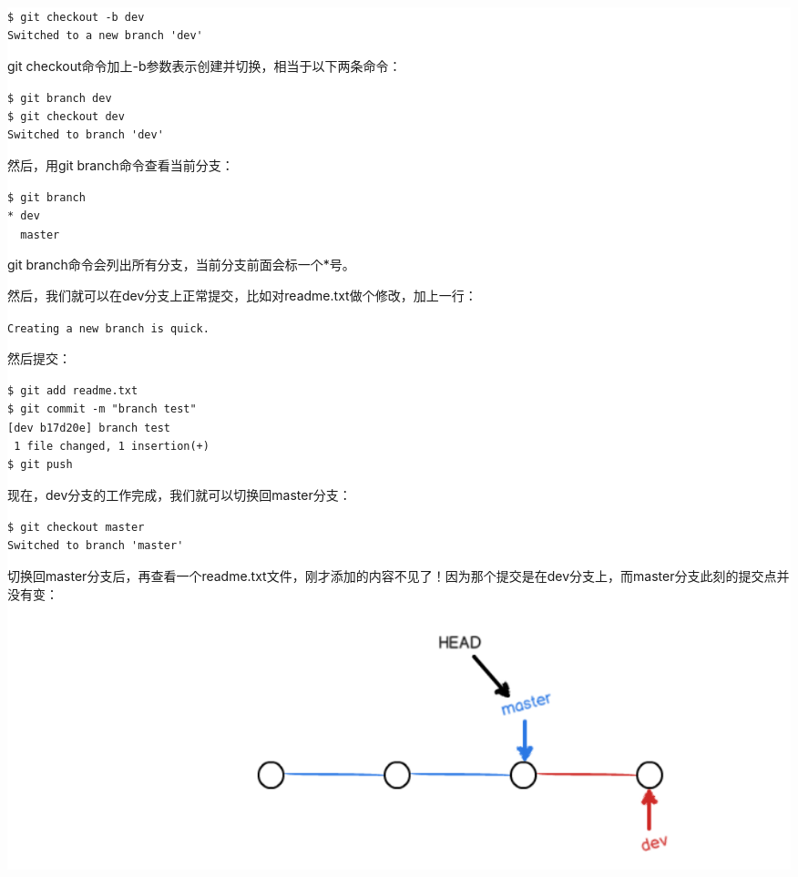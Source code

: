 ```shell
$ git checkout -b dev
Switched to a new branch 'dev'
```

git checkout命令加上-b参数表示创建并切换，相当于以下两条命令：

```shell
$ git branch dev
$ git checkout dev
Switched to branch 'dev'
```

然后，用git branch命令查看当前分支：

```shell
$ git branch
* dev
  master
```

git branch命令会列出所有分支，当前分支前面会标一个*号。

然后，我们就可以在dev分支上正常提交，比如对readme.txt做个修改，加上一行：

```shell
Creating a new branch is quick.
```

然后提交：

```shell
$ git add readme.txt 
$ git commit -m "branch test"
[dev b17d20e] branch test
 1 file changed, 1 insertion(+)
$ git push
```

现在，dev分支的工作完成，我们就可以切换回master分支：

```shell
$ git checkout master
Switched to branch 'master'
```

切换回master分支后，再查看一个readme.txt文件，刚才添加的内容不见了！因为那个提交是在dev分支上，而master分支此刻的提交点并没有变：

![image-20240905160429304](./Git-Learing-Local.assets/image-20240905160429304.png)
